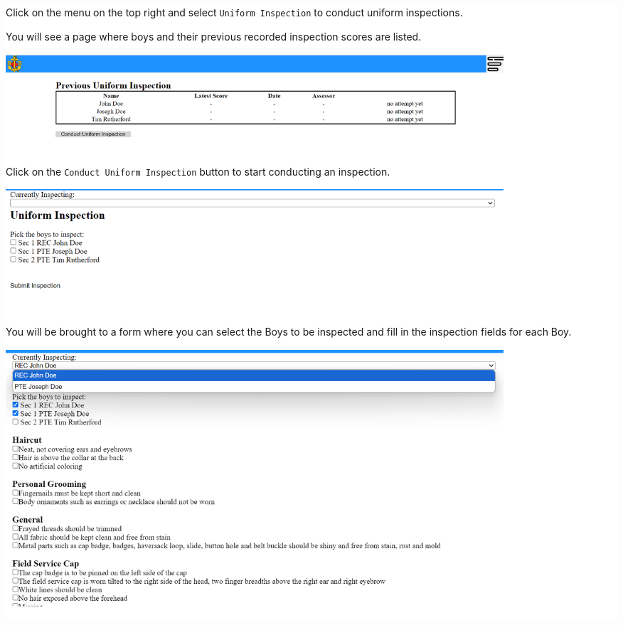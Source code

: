 Click on the menu on the top right and select `Uniform Inspection` to conduct uniform inspections.

You will see a page where boys and their previous recorded inspection scores are listed.

<img src="images/uniformInspection/Conduct_Uniform_Inspection.png" width="700" alt="Uniform inspection results page" />

Click on the `Conduct Uniform Inspection` button to start conducting an inspection.

<img src="images/uniformInspection/Blank_Uniform_Inspection.png" width="700" alt="Blank uniform inspection form" />

You will be brought to a form where you can select the Boys to be inspected and fill in the inspection fields for each Boy.

<img src="images/uniformInspection/Uniform_Inspection_Select_Boys.png" width="700" alt="Selecting Boys to be inspected" />
